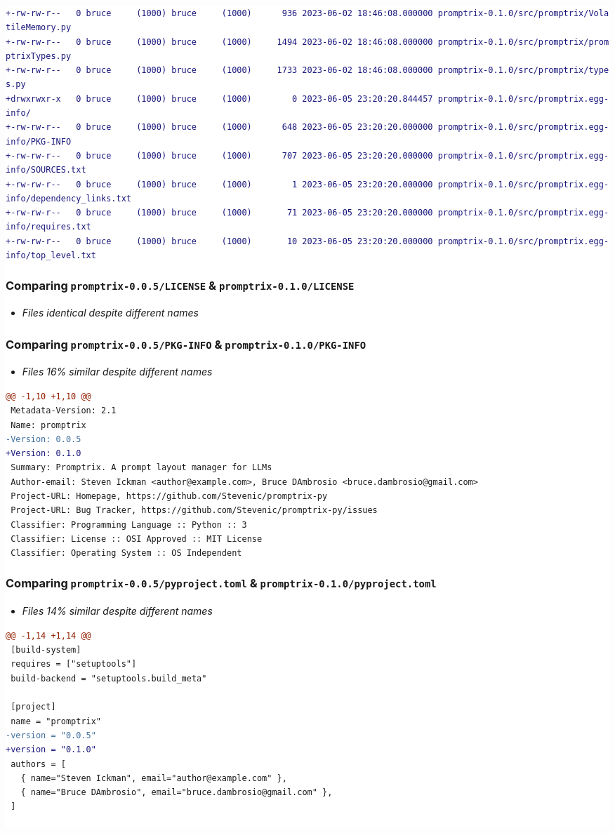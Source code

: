 ```diff
+-rw-rw-r--   0 bruce     (1000) bruce     (1000)      936 2023-06-02 18:46:08.000000 promptrix-0.1.0/src/promptrix/VolatileMemory.py
+-rw-rw-r--   0 bruce     (1000) bruce     (1000)     1494 2023-06-02 18:46:08.000000 promptrix-0.1.0/src/promptrix/promptrixTypes.py
+-rw-rw-r--   0 bruce     (1000) bruce     (1000)     1733 2023-06-02 18:46:08.000000 promptrix-0.1.0/src/promptrix/types.py
+drwxrwxr-x   0 bruce     (1000) bruce     (1000)        0 2023-06-05 23:20:20.844457 promptrix-0.1.0/src/promptrix.egg-info/
+-rw-rw-r--   0 bruce     (1000) bruce     (1000)      648 2023-06-05 23:20:20.000000 promptrix-0.1.0/src/promptrix.egg-info/PKG-INFO
+-rw-rw-r--   0 bruce     (1000) bruce     (1000)      707 2023-06-05 23:20:20.000000 promptrix-0.1.0/src/promptrix.egg-info/SOURCES.txt
+-rw-rw-r--   0 bruce     (1000) bruce     (1000)        1 2023-06-05 23:20:20.000000 promptrix-0.1.0/src/promptrix.egg-info/dependency_links.txt
+-rw-rw-r--   0 bruce     (1000) bruce     (1000)       71 2023-06-05 23:20:20.000000 promptrix-0.1.0/src/promptrix.egg-info/requires.txt
+-rw-rw-r--   0 bruce     (1000) bruce     (1000)       10 2023-06-05 23:20:20.000000 promptrix-0.1.0/src/promptrix.egg-info/top_level.txt
```

### Comparing `promptrix-0.0.5/LICENSE` & `promptrix-0.1.0/LICENSE`

 * *Files identical despite different names*

### Comparing `promptrix-0.0.5/PKG-INFO` & `promptrix-0.1.0/PKG-INFO`

 * *Files 16% similar despite different names*

```diff
@@ -1,10 +1,10 @@
 Metadata-Version: 2.1
 Name: promptrix
-Version: 0.0.5
+Version: 0.1.0
 Summary: Promptrix. A prompt layout manager for LLMs
 Author-email: Steven Ickman <author@example.com>, Bruce DAmbrosio <bruce.dambrosio@gmail.com>
 Project-URL: Homepage, https://github.com/Stevenic/promptrix-py
 Project-URL: Bug Tracker, https://github.com/Stevenic/promptrix-py/issues
 Classifier: Programming Language :: Python :: 3
 Classifier: License :: OSI Approved :: MIT License
 Classifier: Operating System :: OS Independent
```

### Comparing `promptrix-0.0.5/pyproject.toml` & `promptrix-0.1.0/pyproject.toml`

 * *Files 14% similar despite different names*

```diff
@@ -1,14 +1,14 @@
 [build-system]
 requires = ["setuptools"]
 build-backend = "setuptools.build_meta"
 
 [project]
 name = "promptrix"
-version = "0.0.5"
+version = "0.1.0"
 authors = [
   { name="Steven Ickman", email="author@example.com" },
   { name="Bruce DAmbrosio", email="bruce.dambrosio@gmail.com" },
 ]
 
```